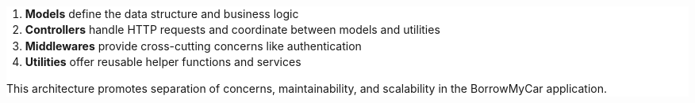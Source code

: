 1. **Models** define the data structure and business logic
2. **Controllers** handle HTTP requests and coordinate between models and utilities
3. **Middlewares** provide cross-cutting concerns like authentication
4. **Utilities** offer reusable helper functions and services

This architecture promotes separation of concerns, maintainability, and scalability in the BorrowMyCar application.